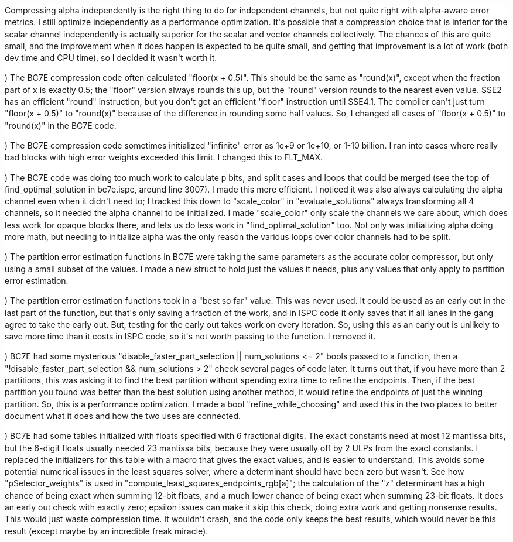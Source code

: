 Compressing alpha independently is the right thing to do for independent channels, but not quite right with alpha-aware error metrics. I still optimize independently as a performance optimization. It's possible that a compression choice that is inferior for the scalar channel independently is actually superior for the scalar and vector channels collectively. The chances of this are quite small, and the improvement when it does happen is expected to be quite small, and getting that improvement is a lot of work (both dev time and CPU time), so I decided it wasn't worth it.

) The BC7E compression code often calculated "floor(x + 0.5)". This should be the same as "round(x)", except when the fraction part of x is exactly 0.5; the "floor" version always rounds this up, but the "round" version rounds to the nearest even value. SSE2 has an efficient "round" instruction, but you don't get an efficient "floor" instruction until SSE4.1. The compiler can't just turn "floor(x + 0.5)" to "round(x)" because of the difference in rounding some half values. So, I changed all cases of "floor(x + 0.5)" to "round(x)" in the BC7E code.

) The BC7E compression code sometimes initialized "infinite" error as 1e+9 or 1e+10, or 1-10 billion. I ran into cases where really bad blocks with high error weights exceeded this limit. I changed this to FLT_MAX.

) The BC7E code was doing too much work to calculate p bits, and split cases and loops that could be merged (see the top of find_optimal_solution in bc7e.ispc, around line 3007). I made this more efficient. I noticed it was also always calculating the alpha channel even when it didn't need to; I tracked this down to "scale_color" in "evaluate_solutions" always transforming all 4 channels, so it needed the alpha channel to be initialized. I made "scale_color" only scale the channels we care about, which does less work for opaque blocks there, and lets us do less work in "find_optimal_solution" too. Not only was initializing alpha doing more math, but needing to initialize alpha was the only reason the various loops over color channels had to be split.

) The partition error estimation functions in BC7E were taking the same parameters as the accurate color compressor, but only using a small subset of the values. I made a new struct to hold just the values it needs, plus any values that only apply to partition error estimation.

) The partition error estimation functions took in a "best so far" value. This was never used. It could be used as an early out in the last part of the function, but that's only saving a fraction of the work, and in ISPC code it only saves that if all lanes in the gang agree to take the early out. But, testing for the early out takes work on every iteration. So, using this as an early out is unlikely to save more time than it costs in ISPC code, so it's not worth passing to the function. I removed it.

) BC7E had some mysterious "disable_faster_part_selection || num_solutions <= 2" bools passed to a function, then a "!disable_faster_part_selection && num_solutions > 2" check several pages of code later. It turns out that, if you have more than 2 partitions, this was asking it to find the best partition without spending extra time to refine the endpoints. Then, if the best partition you found was better than the best solution using another method, it would refine the endpoints of just the winning partition. So, this is a performance optimization. I made a bool "refine_while_choosing" and used this in the two places to better document what it does and how the two uses are connected.

) BC7E had some tables initialized with floats specified with 6 fractional digits. The exact constants need at most 12 mantissa bits, but the 6-digit floats usually needed 23 mantissa bits, because they were usually off by 2 ULPs from the exact constants. I replaced the initializers for this table with a macro that gives the exact values, and is easier to understand. This avoids some potential numerical issues in the least squares solver, where a determinant should have been zero but wasn't. See how "pSelector_weights" is used in "compute_least_squares_endpoints_rgb[a]"; the calculation of the "z" determinant has a high chance of being exact when summing 12-bit floats, and a much lower chance of being exact when summing 23-bit floats. It does an early out check with exactly zero; epsilon issues can make it skip this check, doing extra work and getting nonsense results. This would just waste compression time. It wouldn't crash, and the code only keeps the best results, which would never be this result (except maybe by an incredible freak miracle).
